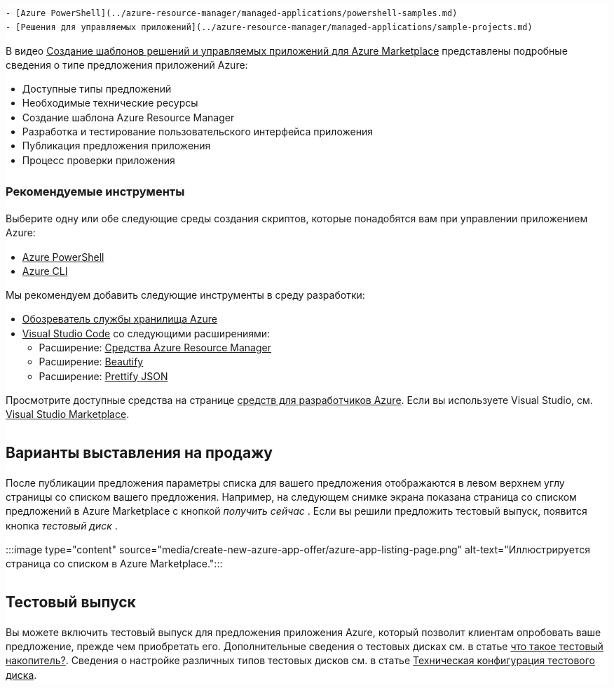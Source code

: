     - [Azure PowerShell](../azure-resource-manager/managed-applications/powershell-samples.md)
    - [Решения для управляемых приложений](../azure-resource-manager/managed-applications/sample-projects.md)

В видео [Создание шаблонов решений и управляемых приложений для Azure Marketplace](https://channel9.msdn.com/Events/Build/2018/BRK3603) представлены подробные сведения о типе предложения приложений Azure:

- Доступные типы предложений
- Необходимые технические ресурсы
- Создание шаблона Azure Resource Manager
- Разработка и тестирование пользовательского интерфейса приложения
- Публикация предложения приложения
- Процесс проверки приложения

### <a name="suggested-tools"></a>Рекомендуемые инструменты

Выберите одну или обе следующие среды создания скриптов, которые понадобятся вам при управлении приложением Azure:

- [Azure PowerShell](/powershell/azure/)
- [Azure CLI](/cli/azure)

Мы рекомендуем добавить следующие инструменты в среду разработки:

- [Обозреватель службы хранилища Azure](../vs-azure-tools-storage-manage-with-storage-explorer.md)
- [Visual Studio Code](https://code.visualstudio.com/) со следующими расширениями:
    - Расширение: [Средства Azure Resource Manager](https://marketplace.visualstudio.com/items?itemName=msazurermtools.azurerm-vscode-tools)
    - Расширение: [Beautify](https://marketplace.visualstudio.com/items?itemName=HookyQR.beautify)
    - Расширение: [Prettify JSON](https://marketplace.visualstudio.com/items?itemName=mohsen1.prettify-json)

Просмотрите доступные средства на странице [средств для разработчиков Azure](https://azure.microsoft.com/tools/). Если вы используете Visual Studio, см. [Visual Studio Marketplace](https://marketplace.visualstudio.com/).

## <a name="listing-options"></a>Варианты выставления на продажу

После публикации предложения параметры списка для вашего предложения отображаются в левом верхнем углу страницы со списком вашего предложения. Например, на следующем снимке экрана показана страница со списком предложений в Azure Marketplace с кнопкой _получить сейчас_ . Если вы решили предложить тестовый выпуск, появится кнопка _тестовый диск_ .

:::image type="content" source="media/create-new-azure-app-offer/azure-app-listing-page.png" alt-text="Иллюстрируется страница со списком в Azure Marketplace.":::

## <a name="test-drive"></a>Тестовый выпуск

Вы можете включить тестовый выпуск для предложения приложения Azure, который позволит клиентам опробовать ваше предложение, прежде чем приобретать его. Дополнительные сведения о тестовых дисках см. в статье [что такое тестовый накопитель?](what-is-test-drive.md). Сведения о настройке различных типов тестовых дисков см. в статье [Техническая конфигурация тестового диска](test-drive-technical-configuration.md).
